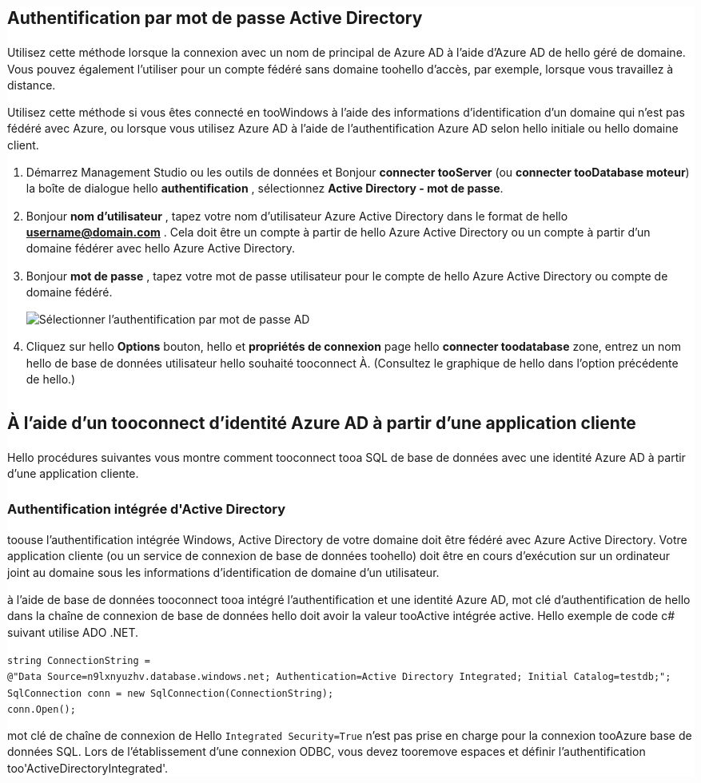 ## <a name="active-directory-password-authentication"></a>Authentification par mot de passe Active Directory

Utilisez cette méthode lorsque la connexion avec un nom de principal de Azure AD à l’aide d’Azure AD de hello géré de domaine. Vous pouvez également l’utiliser pour un compte fédéré sans domaine toohello d’accès, par exemple, lorsque vous travaillez à distance.

Utilisez cette méthode si vous êtes connecté en tooWindows à l’aide des informations d’identification d’un domaine qui n’est pas fédéré avec Azure, ou lorsque vous utilisez Azure AD à l’aide de l’authentification Azure AD selon hello initiale ou hello domaine client.

1. Démarrez Management Studio ou les outils de données et Bonjour **connecter tooServer** (ou **connecter tooDatabase moteur**) la boîte de dialogue hello **authentification** , sélectionnez **Active Directory - mot de passe**.
2. Bonjour **nom d’utilisateur** , tapez votre nom d’utilisateur Azure Active Directory dans le format de hello  **username@domain.com** . Cela doit être un compte à partir de hello Azure Active Directory ou un compte à partir d’un domaine fédérer avec hello Azure Active Directory.
3. Bonjour **mot de passe** , tapez votre mot de passe utilisateur pour le compte de hello Azure Active Directory ou compte de domaine fédéré.

    ![Sélectionner l’authentification par mot de passe AD][12]
4. Cliquez sur hello **Options** bouton, hello et **propriétés de connexion** page hello **connecter toodatabase** zone, entrez un nom hello de base de données utilisateur hello souhaité tooconnect À. (Consultez le graphique de hello dans l’option précédente de hello.)

## <a name="using-an-azure-ad-identity-tooconnect-from-a-client-application"></a>À l’aide d’un tooconnect d’identité Azure AD à partir d’une application cliente

Hello procédures suivantes vous montre comment tooconnect tooa SQL de base de données avec une identité Azure AD à partir d’une application cliente.

###  <a name="active-directory-integrated-authentication"></a>Authentification intégrée d'Active Directory

toouse l’authentification intégrée Windows, Active Directory de votre domaine doit être fédéré avec Azure Active Directory. Votre application cliente (ou un service de connexion de base de données toohello) doit être en cours d’exécution sur un ordinateur joint au domaine sous les informations d’identification de domaine d’un utilisateur.

à l’aide de base de données tooconnect tooa intégré l’authentification et une identité Azure AD, mot clé d’authentification de hello dans la chaîne de connexion de base de données hello doit avoir la valeur tooActive intégrée active. Hello exemple de code c# suivant utilise ADO .NET.

```
string ConnectionString =
@"Data Source=n9lxnyuzhv.database.windows.net; Authentication=Active Directory Integrated; Initial Catalog=testdb;";
SqlConnection conn = new SqlConnection(ConnectionString);
conn.Open();
```

mot clé de chaîne de connexion de Hello ``Integrated Security=True`` n’est pas prise en charge pour la connexion tooAzure base de données SQL. Lors de l’établissement d’une connexion ODBC, vous devez tooremove espaces et définir l’authentification too'ActiveDirectoryIntegrated'.


[1]: ./media/sql-database-aad-authentication/1aad-auth-diagram.png
[2]: ./media/sql-database-aad-authentication/2subscription-relationship.png
[3]: ./media/sql-database-aad-authentication/3admin-structure.png
[4]: ./media/sql-database-aad-authentication/4select-subscription.png
[5]: ./media/sql-database-aad-authentication/5ad-settings-portal.png
[6]: ./media/sql-database-aad-authentication/6edit-directory-select.png
[7]: ./media/sql-database-aad-authentication/7edit-directory-confirm.png
[8]: ./media/sql-database-aad-authentication/8choose-ad.png
[10]: ./media/sql-database-aad-authentication/10choose-admin.png
[11]: ./media/sql-database-aad-authentication/active-directory-integrated.png
[12]: ./media/sql-database-aad-authentication/12connect-using-pw-auth2.png
[13]: ./media/sql-database-aad-authentication/13connect-to-db2.png